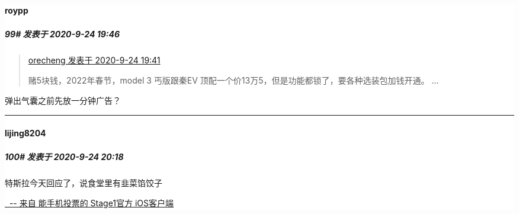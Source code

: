 ####  roypp  
##### 99#       发表于 2020-9-24 19:46



<blockquote><a href="httphttps://bbs.saraba1st.com/2b/forum.php?mod=redirect&amp;goto=findpost&amp;pid=48840690&amp;ptid=1961376" target="_blank">orecheng 发表于 2020-9-24 19:41</a>

赌5块钱，2022年春节，model 3 丐版跟秦EV 顶配一个价13万5，但是功能都锁了，要各种选装包加钱开通。 ...</blockquote>
弹出气囊之前先放一分钟广告？







-----

####  lijing8204  
##### 100#       发表于 2020-9-24 20:18




特斯拉今天回应了，说食堂里有韭菜馅饺子

[  -- 来自 能手机投票的 Stage1官方 iOS客户端](https://itunes.apple.com/fi/app/saraba1st/id1221237470?mt=8)





                                              